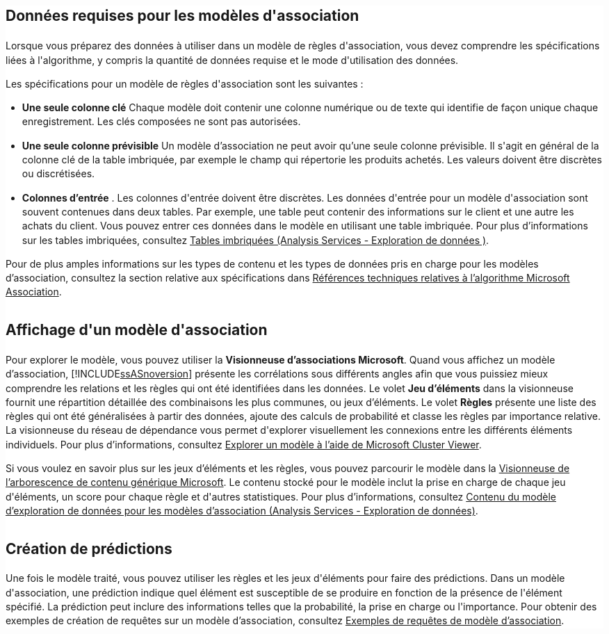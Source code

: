 ## <a name="data-required-for-association-models"></a>Données requises pour les modèles d'association  
 Lorsque vous préparez des données à utiliser dans un modèle de règles d'association, vous devez comprendre les spécifications liées à l'algorithme, y compris la quantité de données requise et le mode d'utilisation des données.  
  
 Les spécifications pour un modèle de règles d'association sont les suivantes :  
  
-   **Une seule colonne clé** Chaque modèle doit contenir une colonne numérique ou de texte qui identifie de façon unique chaque enregistrement. Les clés composées ne sont pas autorisées.  
  
-   **Une seule colonne prévisible** Un modèle d’association ne peut avoir qu’une seule colonne prévisible. Il s'agit en général de la colonne clé de la table imbriquée, par exemple le champ qui répertorie les produits achetés. Les valeurs doivent être discrètes ou discrétisées.  
  
-   **Colonnes d’entrée** . Les colonnes d'entrée doivent être discrètes. Les données d'entrée pour un modèle d'association sont souvent contenues dans deux tables. Par exemple, une table peut contenir des informations sur le client et une autre les achats du client. Vous pouvez entrer ces données dans le modèle en utilisant une table imbriquée. Pour plus d’informations sur les tables imbriquées, consultez [Tables imbriquées &#40;Analysis Services - Exploration de données &#41;](nested-tables-analysis-services-data-mining.md).  
  
 Pour de plus amples informations sur les types de contenu et les types de données pris en charge pour les modèles d’association, consultez la section relative aux spécifications dans [Références techniques relatives à l’algorithme Microsoft Association](microsoft-association-algorithm-technical-reference.md).  
  
## <a name="viewing-an-association-model"></a>Affichage d'un modèle d'association  
 Pour explorer le modèle, vous pouvez utiliser la **Visionneuse d’associations Microsoft**. Quand vous affichez un modèle d’association, [!INCLUDE[ssASnoversion](../../includes/ssasnoversion-md.md)] présente les corrélations sous différents angles afin que vous puissiez mieux comprendre les relations et les règles qui ont été identifiées dans les données. Le volet **Jeu d’éléments** dans la visionneuse fournit une répartition détaillée des combinaisons les plus communes, ou jeux d’éléments. Le volet **Règles** présente une liste des règles qui ont été généralisées à partir des données, ajoute des calculs de probabilité et classe les règles par importance relative. La visionneuse du réseau de dépendance vous permet d'explorer visuellement les connexions entre les différents éléments individuels. Pour plus d’informations, consultez [Explorer un modèle à l’aide de Microsoft Cluster Viewer](browse-a-model-using-the-microsoft-cluster-viewer.md).  
  
 Si vous voulez en savoir plus sur les jeux d’éléments et les règles, vous pouvez parcourir le modèle dans la [Visionneuse de l’arborescence de contenu générique Microsoft](browse-a-model-using-the-microsoft-generic-content-tree-viewer.md). Le contenu stocké pour le modèle inclut la prise en charge de chaque jeu d'éléments, un score pour chaque règle et d'autres statistiques. Pour plus d’informations, consultez [Contenu du modèle d’exploration de données pour les modèles d’association &#40;Analysis Services - Exploration de données&#41;](mining-model-content-for-association-models-analysis-services-data-mining.md).  
  
## <a name="creating-predictions"></a>Création de prédictions  
 Une fois le modèle traité, vous pouvez utiliser les règles et les jeux d'éléments pour faire des prédictions. Dans un modèle d'association, une prédiction indique quel élément est susceptible de se produire en fonction de la présence de l'élément spécifié. La prédiction peut inclure des informations telles que la probabilité, la prise en charge ou l'importance. Pour obtenir des exemples de création de requêtes sur un modèle d’association, consultez [Exemples de requêtes de modèle d’association](association-model-query-examples.md).  
  